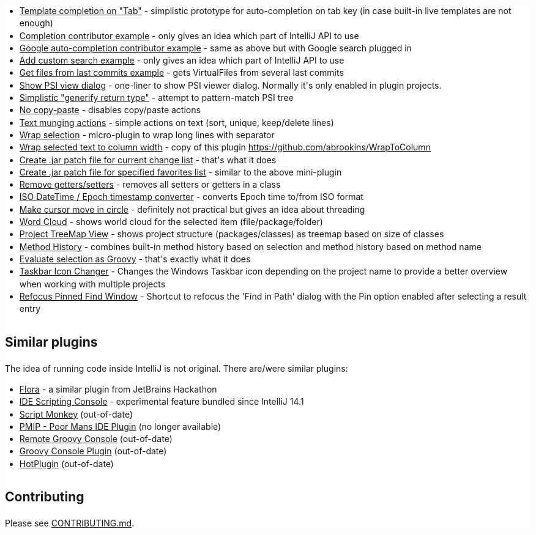  - [Template completion on "Tab"](https://gist.github.com/dkandalov/5222759) - simplistic prototype for auto-completion on tab key (in case built-in live templates are not enough)
 - [Completion contributor example](https://gist.github.com/dkandalov/5977888) - only gives an idea which part of IntelliJ API to use
 - [Google auto-completion contributor example](https://github.com/dkandalov/live-plugin/wiki/Google-auto-complete) - same as above but with Google search plugged in
 - [Add custom search example](https://gist.github.com/dkandalov/5956923) - only gives an idea which part of IntelliJ API to use
 - [Get files from last commits example](https://gist.github.com/dkandalov/5984577) - gets VirtualFiles from several last commits
 - [Show PSI view dialog](https://gist.github.com/dkandalov/5979943) - one-liner to show PSI viewer dialog. Normally it's only enabled in plugin projects.
 - [Simplistic "generify return type"](https://gist.github.com/dkandalov/5992191) - attempt to pattern-match PSI tree
 - [No copy-paste](https://gist.github.com/dkandalov/5430282) - disables copy/paste actions
 - [Text munging actions](https://gist.github.com/dkandalov/34daca651fb3fbb9b33f) - simple actions on text (sort, unique, keep/delete lines)
 - [Wrap selection](https://gist.github.com/dkandalov/5129543) - micro-plugin to wrap long lines with separator
 - [Wrap selected text to column width](https://gist.github.com/dkandalov/5557393) - copy of this plugin https://github.com/abrookins/WrapToColumn
 - [Create .jar patch file for current change list](https://gist.github.com/dkandalov/5502872) - that's what it does
 - [Create .jar patch file for specified favorites list](https://gist.github.com/chanshuikay/9850327817fbedceba75) - similar to the above mini-plugin
 - [Remove getters/setters](https://gist.github.com/dkandalov/5476562) - removes all setters or getters in a class
 - [ISO DateTime / Epoch timestamp converter](https://gist.github.com/xhanin/4948901) - converts Epoch time to/from ISO format
 - [Make cursor move in circle](https://gist.github.com/dkandalov/11326385) - definitely not practical but gives an idea about threading
 - [Word Cloud](https://github.com/dkandalov/intellij-wordcloud) - shows world cloud for the selected item (file/package/folder)
 - [Project TreeMap View](https://github.com/dkandalov/project-treemap) - shows project structure (packages/classes) as treemap based on size of classes
 - [Method History](https://github.com/dkandalov/history-slider-plugin) - combines built-in method history based on selection and method history based on method name
 - [Evaluate selection as Groovy](https://gist.github.com/dkandalov/5024580) - that's exactly what it does
 - [Taskbar Icon Changer](https://gist.github.com/markusmo3/ee46e5fe81d4dacea7110134f4ca953f) - Changes the Windows Taskbar icon depending on the project name to provide a better overview when working with multiple projects
 - [Refocus Pinned Find Window](https://gist.github.com/fc1943s/411540e9e29a1296650bcaa8f9a27eec) - Shortcut to refocus the 'Find in Path' dialog with the Pin option enabled after selecting a result entry


## Similar plugins
The idea of running code inside IntelliJ is not original. 
There are/were similar plugins:
 - [Flora](http://plugins.intellij.net/plugin?id=17669) - a similar plugin from JetBrains Hackathon
 - [IDE Scripting Console](https://youtrack.jetbrains.com/issue/IDEA-138252) - experimental feature bundled since IntelliJ 14.1
 - [Script Monkey](http://plugins.intellij.net/plugin?pr=idea&pluginId=3674) (out-of-date)
 - [PMIP - Poor Mans IDE Plugin](http://plugins.intellij.net/plugin/?idea&pluginId=4571) (no longer available)
 - [Remote Groovy Console](http://plugins.intellij.net/plugin/?id=5373) (out-of-date)
 - [Groovy Console Plugin](http://plugins.intellij.net/plugin?pr=idea&pluginId=4660) (out-of-date)
 - [HotPlugin](http://plugins.intellij.net/plugin?pr=idea&pluginId=1020) (out-of-date)


## Contributing
Please see [CONTRIBUTING.md](https://github.com/dkandalov/live-plugin/blob/master/CONTRIBUTING.md).

